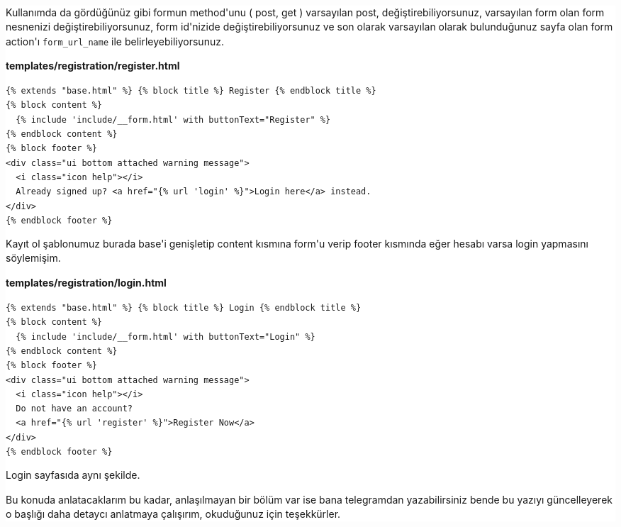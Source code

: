 Kullanımda da gördüğünüz gibi formun method'unu ( post, get ) varsayılan post,
değiştirebiliyorsunuz, varsayılan form olan form nesnenizi değiştirebiliyorsunuz, form
id'nizide değiştirebiliyorsunuz ve son olarak varsayılan olarak bulunduğunuz sayfa olan
form action'ı `form_url_name` ile belirleyebiliyorsunuz.

**templates/registration/register.html**

```
{% extends "base.html" %} {% block title %} Register {% endblock title %}
{% block content %}
  {% include 'include/__form.html' with buttonText="Register" %}
{% endblock content %}
{% block footer %}
<div class="ui bottom attached warning message">
  <i class="icon help"></i>
  Already signed up? <a href="{% url 'login' %}">Login here</a> instead.
</div>
{% endblock footer %}
```

Kayıt ol şablonumuz burada base'i genişletip content kısmına form'u verip footer
kısmında eğer hesabı varsa login yapmasını söylemişim.

**templates/registration/login.html**

```
{% extends "base.html" %} {% block title %} Login {% endblock title %}
{% block content %}
  {% include 'include/__form.html' with buttonText="Login" %}
{% endblock content %}
{% block footer %}
<div class="ui bottom attached warning message">
  <i class="icon help"></i>
  Do not have an account?
  <a href="{% url 'register' %}">Register Now</a>
</div>
{% endblock footer %}
```

Login sayfasıda aynı şekilde.

Bu konuda anlatacaklarım bu kadar, anlaşılmayan bir bölüm var ise bana telegramdan
yazabilirsiniz bende bu yazıyı güncelleyerek o başlığı daha detaycı anlatmaya çalışırım,
okuduğunuz için teşekkürler.
